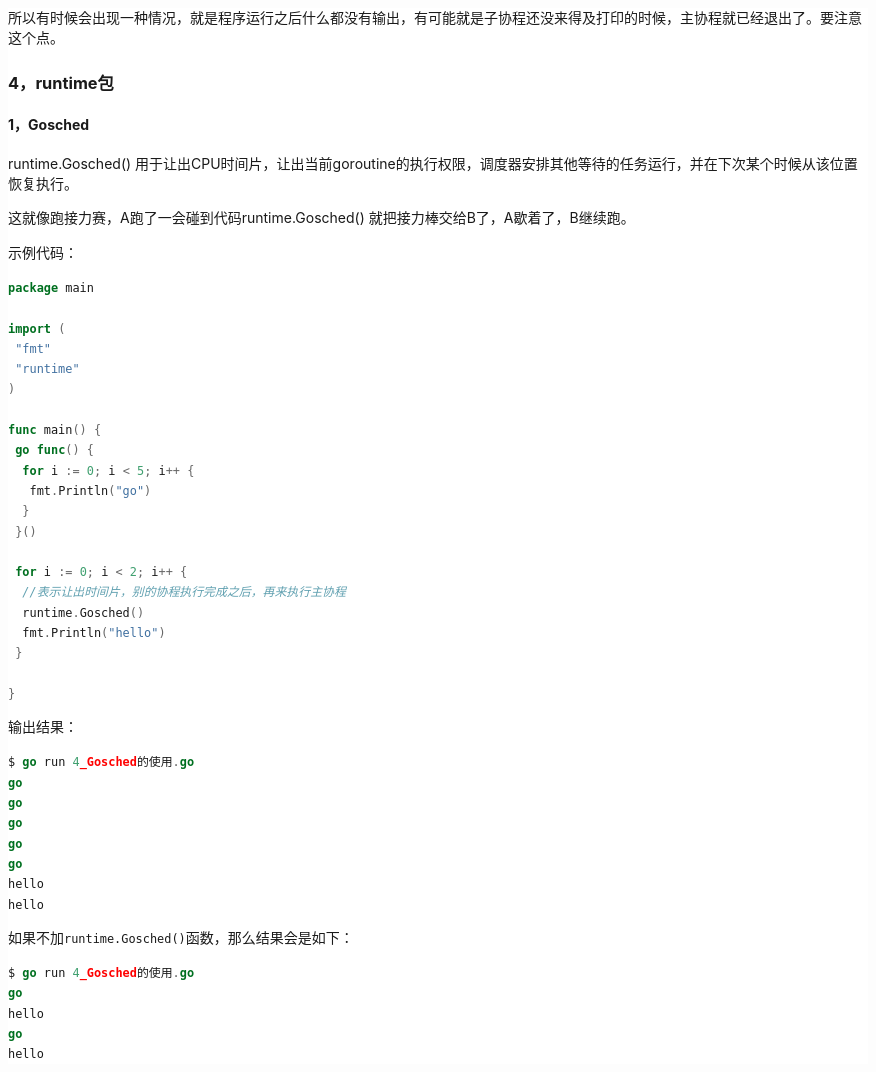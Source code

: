 所以有时候会出现一种情况，就是程序运行之后什么都没有输出，有可能就是子协程还没来得及打印的时候，主协程就已经退出了。要注意这个点。

### 4，runtime包

#### 1，Gosched

runtime.Gosched() 用于让出CPU时间片，让出当前goroutine的执行权限，调度器安排其他等待的任务运行，并在下次某个时候从该位置恢复执行。

这就像跑接力赛，A跑了一会碰到代码runtime.Gosched() 就把接力棒交给B了，A歇着了，B继续跑。

示例代码：

```go
package main

import (
 "fmt"
 "runtime"
)

func main() {
 go func() {
  for i := 0; i < 5; i++ {
   fmt.Println("go")
  }
 }()

 for i := 0; i < 2; i++ {
  //表示让出时间片，别的协程执行完成之后，再来执行主协程
  runtime.Gosched()
  fmt.Println("hello")
 }

}
```

输出结果：

```go
$ go run 4_Gosched的使用.go
go
go
go
go
go
hello
hello
```

如果不加`runtime.Gosched()`函数，那么结果会是如下：

```go
$ go run 4_Gosched的使用.go
go
hello
go
hello
```
